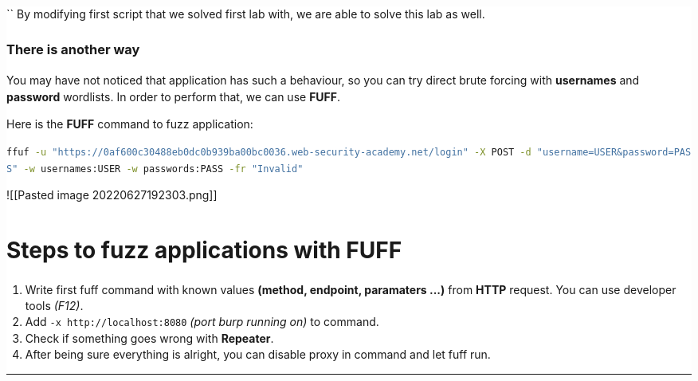 ``
By modifying first script that we solved first lab with, we are able to solve this lab as well.

### There is another way
You may have not noticed that application has such a behaviour, so you can try direct brute forcing with **usernames** and **password** wordlists. In order to perform that, we can use **FUFF**.

Here is the **FUFF** command to fuzz application:
```bash
ffuf -u "https://0af600c30488eb0dc0b939ba00bc0036.web-security-academy.net/login" -X POST -d "username=USER&password=PASS" -w usernames:USER -w passwords:PASS -fr "Invalid"
```

![[Pasted image 20220627192303.png]]

# Steps to fuzz applications with FUFF
1. Write first fuff command with known values **(method, endpoint, paramaters ...)** from **HTTP** request. You can use developer tools *(F12)*. 
2. Add  `-x http://localhost:8080` *(port burp running on)* to command.
3. Check if something goes wrong with **Repeater**.
4. After being sure everything is alright, you can disable proxy in command and let fuff run.
 
---

	